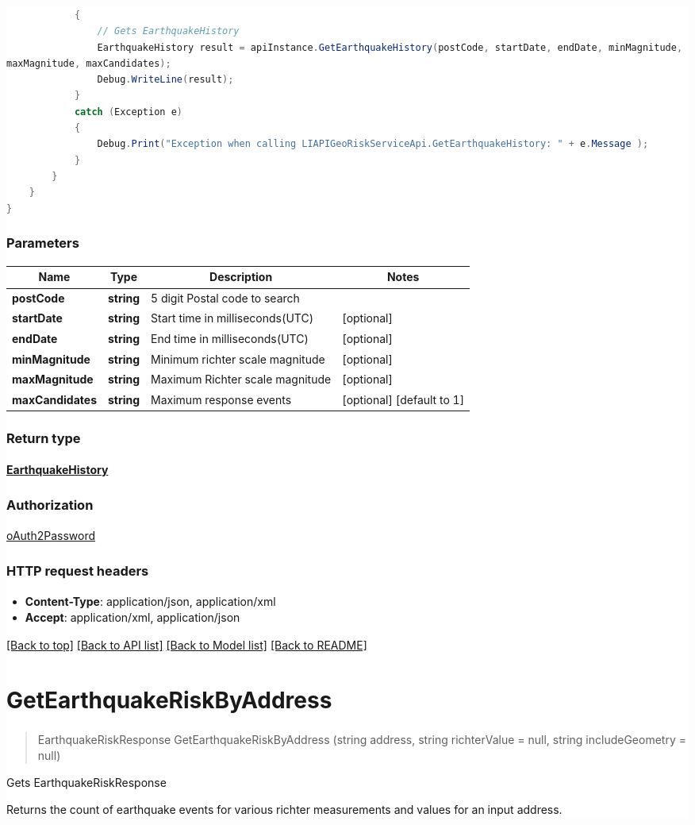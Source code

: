 ```csharp
            {
                // Gets EarthquakeHistory
                EarthquakeHistory result = apiInstance.GetEarthquakeHistory(postCode, startDate, endDate, minMagnitude, maxMagnitude, maxCandidates);
                Debug.WriteLine(result);
            }
            catch (Exception e)
            {
                Debug.Print("Exception when calling LIAPIGeoRiskServiceApi.GetEarthquakeHistory: " + e.Message );
            }
        }
    }
}
```

### Parameters

Name | Type | Description  | Notes
------------- | ------------- | ------------- | -------------
 **postCode** | **string**| 5 digit Postal code to search | 
 **startDate** | **string**| Start time in milliseconds(UTC) | [optional] 
 **endDate** | **string**| End time in milliseconds(UTC) | [optional] 
 **minMagnitude** | **string**| Minimum richter scale magnitude | [optional] 
 **maxMagnitude** | **string**| Maximum Richter scale magnitude | [optional] 
 **maxCandidates** | **string**| Maximum response events | [optional] [default to 1]

### Return type

[**EarthquakeHistory**](EarthquakeHistory.md)

### Authorization

[oAuth2Password](../README.md#oAuth2Password)

### HTTP request headers

 - **Content-Type**: application/json, application/xml
 - **Accept**: application/xml, application/json

[[Back to top]](#) [[Back to API list]](../README.md#documentation-for-api-endpoints) [[Back to Model list]](../README.md#documentation-for-models) [[Back to README]](../README.md)

<a name="getearthquakeriskbyaddress"></a>
# **GetEarthquakeRiskByAddress**
> EarthquakeRiskResponse GetEarthquakeRiskByAddress (string address, string richterValue = null, string includeGeometry = null)

Gets EarthquakeRiskResponse

Returns the count of earthquake events for various richter measurements and values for an input address.
